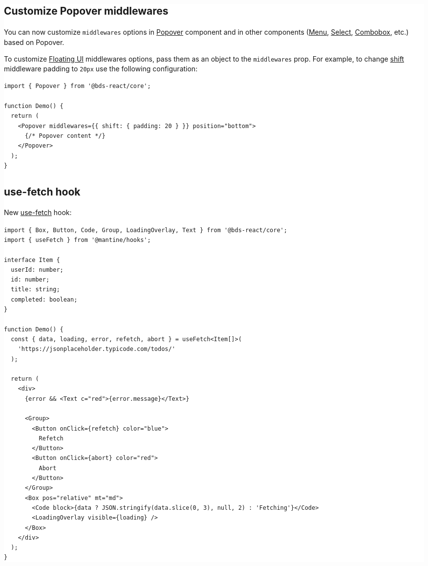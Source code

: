 ## Customize Popover middlewares

You can now customize `middlewares` options in [Popover](https://mantine.dev/core/popover) component and
in other components ([Menu](https://mantine.dev/core/menu), [Select](https://mantine.dev/core/select), [Combobox](https://mantine.dev/core/combobox), etc.)
based on Popover.

To customize [Floating UI](https://floating-ui.com/) middlewares options, pass them as
an object to the `middlewares` prop. For example, to change [shift](https://floating-ui.com/docs/shift)
middleware padding to `20px` use the following configuration:

```tsx
import { Popover } from '@bds-react/core';

function Demo() {
  return (
    <Popover middlewares={{ shift: { padding: 20 } }} position="bottom">
      {/* Popover content */}
    </Popover>
  );
}
```

## use-fetch hook

New [use-fetch](https://mantine.dev/hooks/use-fetch) hook:

```tsx
import { Box, Button, Code, Group, LoadingOverlay, Text } from '@bds-react/core';
import { useFetch } from '@mantine/hooks';

interface Item {
  userId: number;
  id: number;
  title: string;
  completed: boolean;
}

function Demo() {
  const { data, loading, error, refetch, abort } = useFetch<Item[]>(
    'https://jsonplaceholder.typicode.com/todos/'
  );

  return (
    <div>
      {error && <Text c="red">{error.message}</Text>}

      <Group>
        <Button onClick={refetch} color="blue">
          Refetch
        </Button>
        <Button onClick={abort} color="red">
          Abort
        </Button>
      </Group>
      <Box pos="relative" mt="md">
        <Code block>{data ? JSON.stringify(data.slice(0, 3), null, 2) : 'Fetching'}</Code>
        <LoadingOverlay visible={loading} />
      </Box>
    </div>
  );
}
```